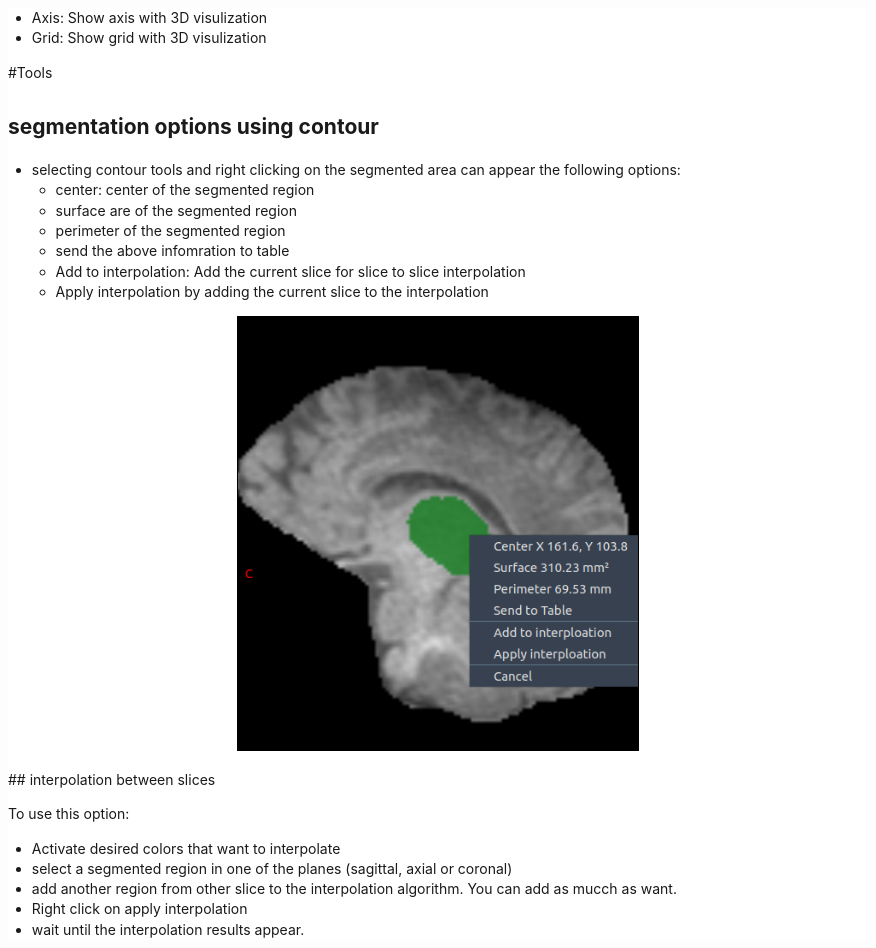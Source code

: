 * Axis: Show axis with 3D visulization
* Grid: Show grid with 3D visulization


#Tools

## segmentation options using contour
* selecting contour tools and right clicking on the segmented area can appear the following options:
    * center: center of the segmented region
    * surface are of the segmented region
    * perimeter of the segmented region
    * send the above infomration to table
    * Add to interpolation: Add the current slice for slice to slice interpolation
    * Apply interpolation by adding the current slice to the interpolation
<p align="center">
<img src="resource/manual_images/tools_seg.png" alt="MELAGE" width="400" style="border:1px solid black" object-fit="contain"/>
</p>
## interpolation between slices

To use this option:

* Activate desired colors that want to interpolate
* select a segmented region in one of the planes (sagittal, axial or coronal)
* add another region from other slice to the interpolation algorithm. You can add as mucch as want.
* Right click on apply interpolation
* wait until the interpolation results appear.
